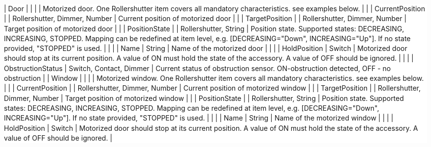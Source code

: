 | Door                 |                             |                              |                               | Motorized door. One Rollershutter item covers all mandatory characteristics. see examples below.                                                                                                                                                                                                                                                    |
|                      | CurrentPosition             |                              | Rollershutter, Dimmer, Number | Current position of motorized door                                                                                                                                                                                                                                                                                                                  |
|                      | TargetPosition              |                              | Rollershutter, Dimmer, Number | Target position of motorized door                                                                                                                                                                                                                                                                                                                   |
|                      | PositionState               |                              | Rollershutter, String         | Position state. Supported states: DECREASING, INCREASING, STOPPED. Mapping can be redefined at item level, e.g. [DECREASING="Down", INCREASING="Up"]. If no state provided, "STOPPED" is used.                                                                                                                                                      |
|                      |                             | Name                         | String                        | Name of the motorized door                                                                                                                                                                                                                                                                                                                          |
|                      |                             | HoldPosition                 | Switch                        | Motorized door should stop at its current position. A value of ON must hold the state of the accessory.  A value of OFF should be ignored.                                                                                                                                                                                                          |
|                      |                             | ObstructionStatus            | Switch, Contact, Dimmer       | Current status of obstruction sensor. ON-obstruction detected, OFF - no obstruction                                                                                                                                                                                                                                                                 |
| Window               |                             |                              |                               | Motorized window. One Rollershutter item covers all mandatory characteristics. see examples below.                                                                                                                                                                                                                                                  |
|                      | CurrentPosition             |                              | Rollershutter, Dimmer, Number | Current position of motorized window                                                                                                                                                                                                                                                                                                                |
|                      | TargetPosition              |                              | Rollershutter, Dimmer, Number | Target position of motorized window                                                                                                                                                                                                                                                                                                                 |
|                      | PositionState               |                              | Rollershutter, String         | Position state. Supported states: DECREASING, INCREASING, STOPPED. Mapping can be redefined at item level, e.g. [DECREASING="Down", INCREASING="Up"]. If no state provided, "STOPPED" is used.                                                                                                                                                      |
|                      |                             | Name                         | String                        | Name of the motorized window                                                                                                                                                                                                                                                                                                                        |
|                      |                             | HoldPosition                 | Switch                        | Motorized door should stop at its current position. A value of ON must hold the state of the accessory.  A value of OFF should be ignored.                                                                                                                                                                                                          |